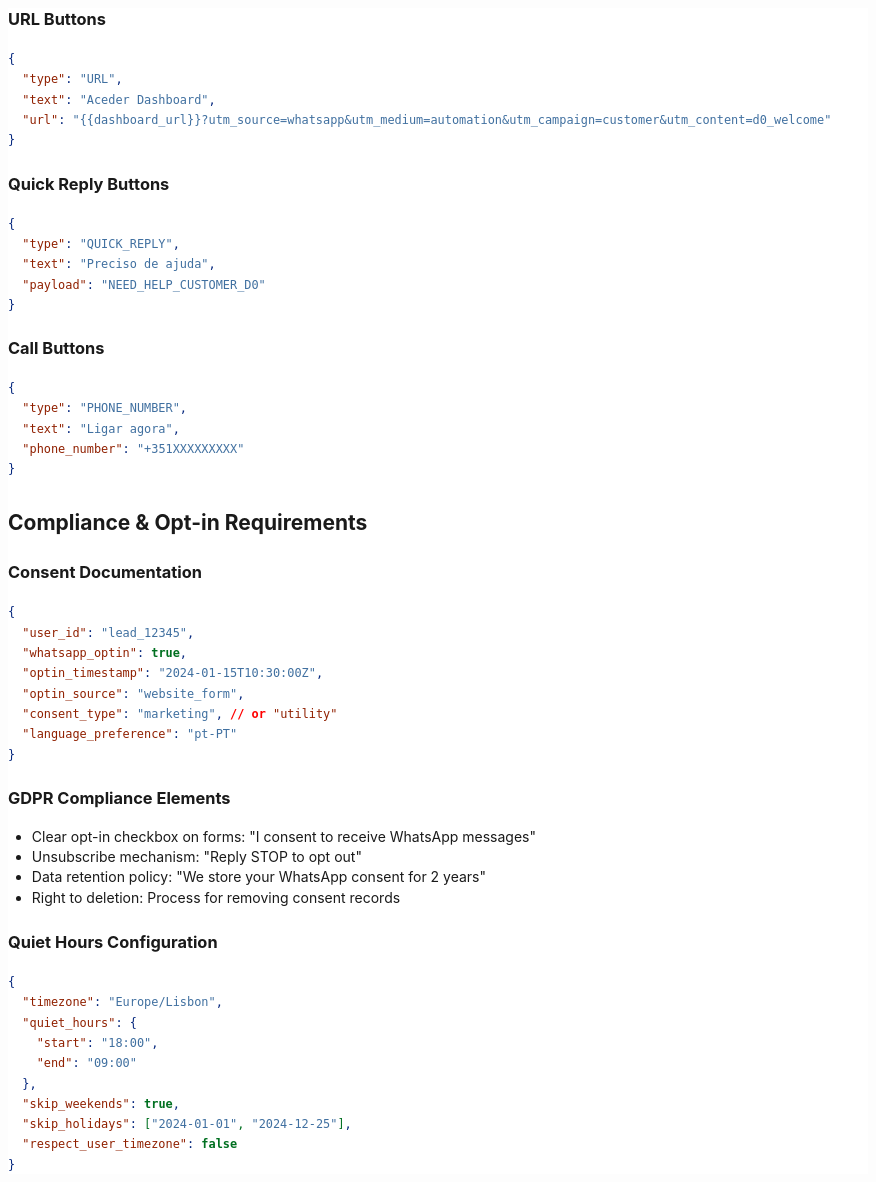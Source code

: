 ### URL Buttons
```json
{
  "type": "URL",
  "text": "Aceder Dashboard",
  "url": "{{dashboard_url}}?utm_source=whatsapp&utm_medium=automation&utm_campaign=customer&utm_content=d0_welcome"
}
```

### Quick Reply Buttons
```json
{
  "type": "QUICK_REPLY", 
  "text": "Preciso de ajuda",
  "payload": "NEED_HELP_CUSTOMER_D0"
}
```

### Call Buttons
```json
{
  "type": "PHONE_NUMBER",
  "text": "Ligar agora", 
  "phone_number": "+351XXXXXXXXX"
}
```

## Compliance & Opt-in Requirements

### Consent Documentation
```json
{
  "user_id": "lead_12345",
  "whatsapp_optin": true,
  "optin_timestamp": "2024-01-15T10:30:00Z",
  "optin_source": "website_form",
  "consent_type": "marketing", // or "utility"
  "language_preference": "pt-PT"
}
```

### GDPR Compliance Elements
- Clear opt-in checkbox on forms: "I consent to receive WhatsApp messages"
- Unsubscribe mechanism: "Reply STOP to opt out"
- Data retention policy: "We store your WhatsApp consent for 2 years"
- Right to deletion: Process for removing consent records

### Quiet Hours Configuration
```json
{
  "timezone": "Europe/Lisbon",
  "quiet_hours": {
    "start": "18:00",
    "end": "09:00" 
  },
  "skip_weekends": true,
  "skip_holidays": ["2024-01-01", "2024-12-25"],
  "respect_user_timezone": false
}
```
